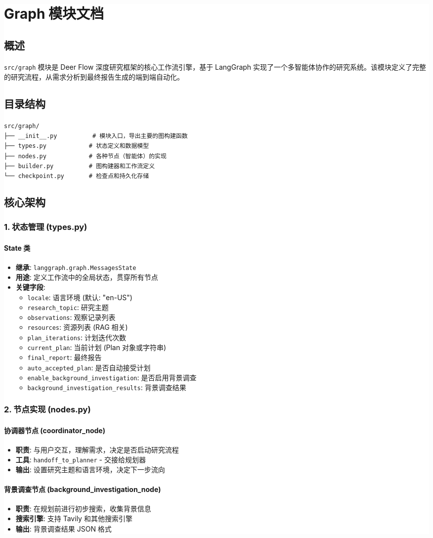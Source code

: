 # Graph 模块文档

## 概述

`src/graph` 模块是 Deer Flow 深度研究框架的核心工作流引擎，基于 LangGraph 实现了一个多智能体协作的研究系统。该模块定义了完整的研究流程，从需求分析到最终报告生成的端到端自动化。

## 目录结构

```
src/graph/
├── __init__.py          # 模块入口，导出主要的图构建函数
├── types.py            # 状态定义和数据模型
├── nodes.py            # 各种节点（智能体）的实现
├── builder.py          # 图构建器和工作流定义
└── checkpoint.py       # 检查点和持久化存储
```

## 核心架构

### 1. 状态管理 (types.py)

#### State 类

- **继承**: `langgraph.graph.MessagesState`
- **用途**: 定义工作流中的全局状态，贯穿所有节点
- **关键字段**:
  - `locale`: 语言环境 (默认: "en-US")
  - `research_topic`: 研究主题
  - `observations`: 观察记录列表
  - `resources`: 资源列表 (RAG 相关)
  - `plan_iterations`: 计划迭代次数
  - `current_plan`: 当前计划 (Plan 对象或字符串)
  - `final_report`: 最终报告
  - `auto_accepted_plan`: 是否自动接受计划
  - `enable_background_investigation`: 是否启用背景调查
  - `background_investigation_results`: 背景调查结果

### 2. 节点实现 (nodes.py)

#### 协调器节点 (coordinator_node)

- **职责**: 与用户交互，理解需求，决定是否启动研究流程
- **工具**: `handoff_to_planner` - 交接给规划器
- **输出**: 设置研究主题和语言环境，决定下一步流向

#### 背景调查节点 (background_investigation_node)

- **职责**: 在规划前进行初步搜索，收集背景信息
- **搜索引擎**: 支持 Tavily 和其他搜索引擎
- **输出**: 背景调查结果 JSON 格式
